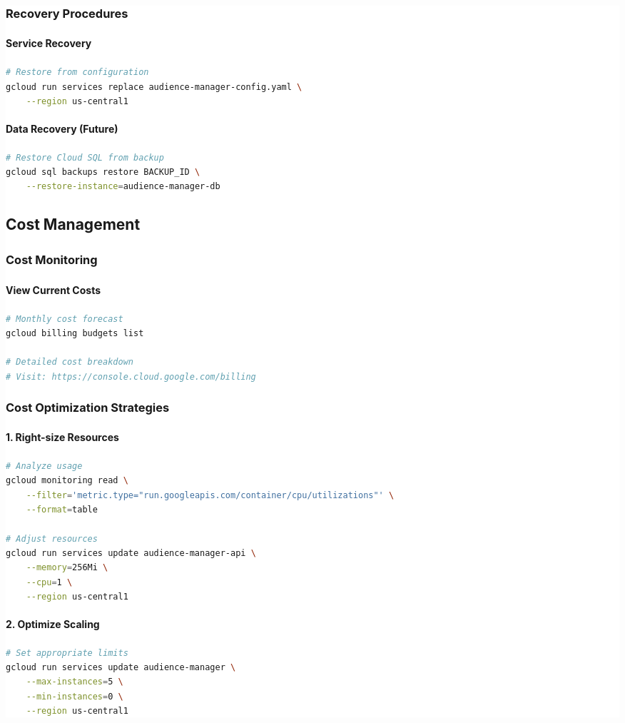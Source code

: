 ### Recovery Procedures

#### Service Recovery
```bash
# Restore from configuration
gcloud run services replace audience-manager-config.yaml \
    --region us-central1
```

#### Data Recovery (Future)
```bash
# Restore Cloud SQL from backup
gcloud sql backups restore BACKUP_ID \
    --restore-instance=audience-manager-db
```

## Cost Management

### Cost Monitoring

#### View Current Costs
```bash
# Monthly cost forecast
gcloud billing budgets list

# Detailed cost breakdown
# Visit: https://console.cloud.google.com/billing
```

### Cost Optimization Strategies

#### 1. Right-size Resources
```bash
# Analyze usage
gcloud monitoring read \
    --filter='metric.type="run.googleapis.com/container/cpu/utilizations"' \
    --format=table

# Adjust resources
gcloud run services update audience-manager-api \
    --memory=256Mi \
    --cpu=1 \
    --region us-central1
```

#### 2. Optimize Scaling
```bash
# Set appropriate limits
gcloud run services update audience-manager \
    --max-instances=5 \
    --min-instances=0 \
    --region us-central1
```
